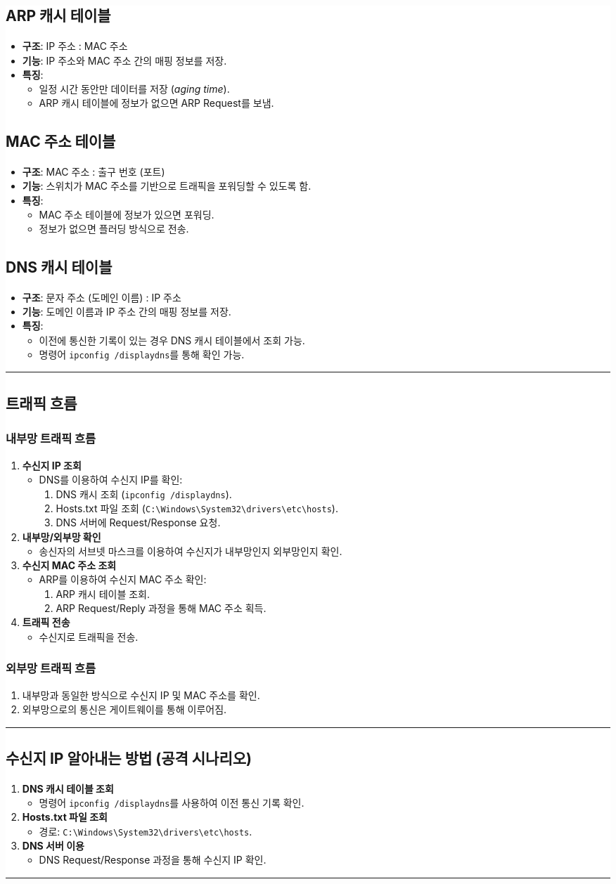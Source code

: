 ## ARP 캐시 테이블
- **구조**: IP 주소 : MAC 주소
- **기능**: IP 주소와 MAC 주소 간의 매핑 정보를 저장.
- **특징**:
  - 일정 시간 동안만 데이터를 저장 (*aging time*).
  - ARP 캐시 테이블에 정보가 없으면 ARP Request를 보냄.
  
## MAC 주소 테이블
- **구조**: MAC 주소 : 출구 번호 (포트)
- **기능**: 스위치가 MAC 주소를 기반으로 트래픽을 포워딩할 수 있도록 함.
- **특징**:
  - MAC 주소 테이블에 정보가 있으면 포워딩.
  - 정보가 없으면 플러딩 방식으로 전송.

## DNS 캐시 테이블
- **구조**: 문자 주소 (도메인 이름) : IP 주소
- **기능**: 도메인 이름과 IP 주소 간의 매핑 정보를 저장.
- **특징**:
  - 이전에 통신한 기록이 있는 경우 DNS 캐시 테이블에서 조회 가능.
  - 명령어 `ipconfig /displaydns`를 통해 확인 가능.

---

## 트래픽 흐름

### 내부망 트래픽 흐름
1. **수신지 IP 조회**
   - DNS를 이용하여 수신지 IP를 확인:
     1. DNS 캐시 조회 (`ipconfig /displaydns`).
     2. Hosts.txt 파일 조회 (`C:\Windows\System32\drivers\etc\hosts`).
     3. DNS 서버에 Request/Response 요청.
2. **내부망/외부망 확인**
   - 송신자의 서브넷 마스크를 이용하여 수신지가 내부망인지 외부망인지 확인.
3. **수신지 MAC 주소 조회**
   - ARP를 이용하여 수신지 MAC 주소 확인:
     1. ARP 캐시 테이블 조회.
     2. ARP Request/Reply 과정을 통해 MAC 주소 획득.
4. **트래픽 전송**
   - 수신지로 트래픽을 전송.

### 외부망 트래픽 흐름
1. 내부망과 동일한 방식으로 수신지 IP 및 MAC 주소를 확인.
2. 외부망으로의 통신은 게이트웨이를 통해 이루어짐.

---

## 수신지 IP 알아내는 방법 (공격 시나리오)
1. **DNS 캐시 테이블 조회**
   - 명령어 `ipconfig /displaydns`를 사용하여 이전 통신 기록 확인.
2. **Hosts.txt 파일 조회**
   - 경로: `C:\Windows\System32\drivers\etc\hosts`.
3. **DNS 서버 이용**
   - DNS Request/Response 과정을 통해 수신지 IP 확인.

---